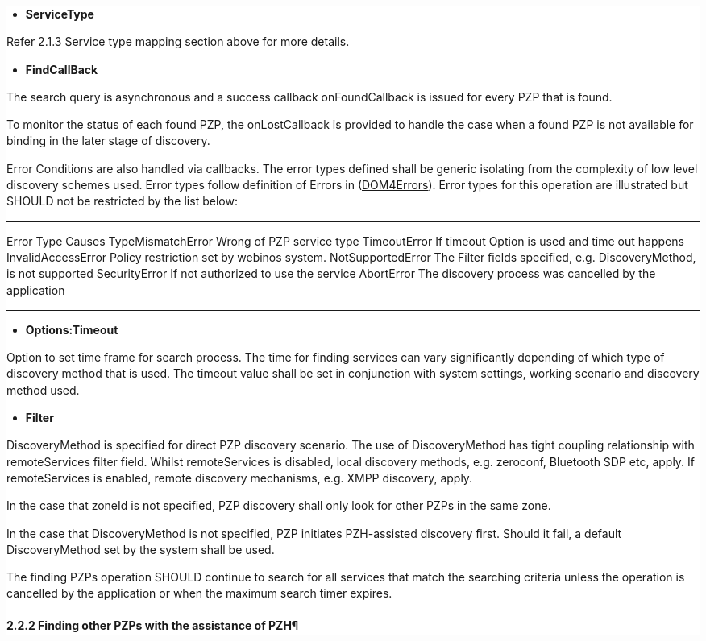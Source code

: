 -   **ServiceType**

Refer 2.1.3 Service type mapping section above for more details.

-   **FindCallBack**

The search query is asynchronous and a success callback onFoundCallback
is issued for every PZP that is found.

To monitor the status of each found PZP, the onLostCallback is provided
to handle the case when a found PZP is not available for binding in the
later stage of discovery.

Error Conditions are also handled via callbacks. The error types defined
shall be generic isolating from the complexity of low level discovery
schemes used. Error types follow definition of Errors in
([DOM4Errors](DOM4Errors.html)). Error types for this operation are
illustrated but SHOULD not be restricted by the list below:

  -------------------- ---------------------------------------------------------------------
  Error Type           Causes
  TypeMismatchError    Wrong of PZP service type
  TimeoutError         If timeout Option is used and time out happens
  InvalidAccessError   Policy restriction set by webinos system.
  NotSupportedError    The Filter fields specified, e.g. DiscoveryMethod, is not supported
  SecurityError        If not authorized to use the service
  AbortError           The discovery process was cancelled by the application
  -------------------- ---------------------------------------------------------------------

-   **Options:Timeout**

Option to set time frame for search process. The time for finding
services can vary significantly depending of which type of discovery
method that is used. The timeout value shall be set in conjunction with
system settings, working scenario and discovery method used.

-   **Filter**

DiscoveryMethod is specified for direct PZP discovery scenario. The use
of DiscoveryMethod has tight coupling relationship with remoteServices
filter field. Whilst remoteServices is disabled, local discovery
methods, e.g. zeroconf, Bluetooth SDP etc, apply. If remoteServices is
enabled, remote discovery mechanisms, e.g. XMPP discovery, apply.

In the case that zoneId is not specified, PZP discovery shall only look
for other PZPs in the same zone.

In the case that DiscoveryMethod is not specified, PZP initiates
PZH-assisted discovery first. Should it fail, a default DiscoveryMethod
set by the system shall be used.

The finding PZPs operation SHOULD continue to search for all services
that match the searching criteria unless the operation is cancelled by
the application or when the maximum search timer expires.

#### 2.2.2 Finding other PZPs with the assistance of PZH[¶](#222-Finding-other-PZPs-with-the-assistance-of-PZH)
